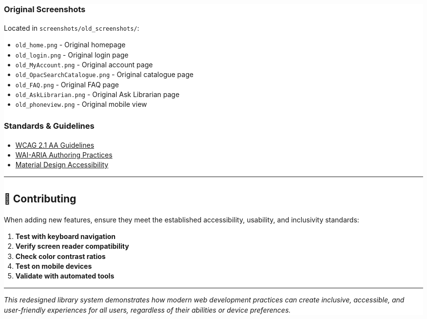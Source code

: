 ### Original Screenshots
Located in `screenshots/old_screenshots/`:
- `old_home.png` - Original homepage
- `old_login.png` - Original login page
- `old_MyAccount.png` - Original account page
- `old_OpacSearchCatalogue.png` - Original catalogue page
- `old_FAQ.png` - Original FAQ page
- `old_AskLibrarian.png` - Original Ask Librarian page
- `old_phoneview.png` - Original mobile view

### Standards & Guidelines
- [WCAG 2.1 AA Guidelines](https://www.w3.org/TR/WCAG21/)
- [WAI-ARIA Authoring Practices](https://www.w3.org/WAI/ARIA/apg/)
- [Material Design Accessibility](https://material.io/design/usability/accessibility.html)

---

## 👥 Contributing

When adding new features, ensure they meet the established accessibility, usability, and inclusivity standards:

1. **Test with keyboard navigation**
2. **Verify screen reader compatibility**
3. **Check color contrast ratios**
4. **Test on mobile devices**
5. **Validate with automated tools**

---

*This redesigned library system demonstrates how modern web development practices can create inclusive, accessible, and user-friendly experiences for all users, regardless of their abilities or device preferences.*